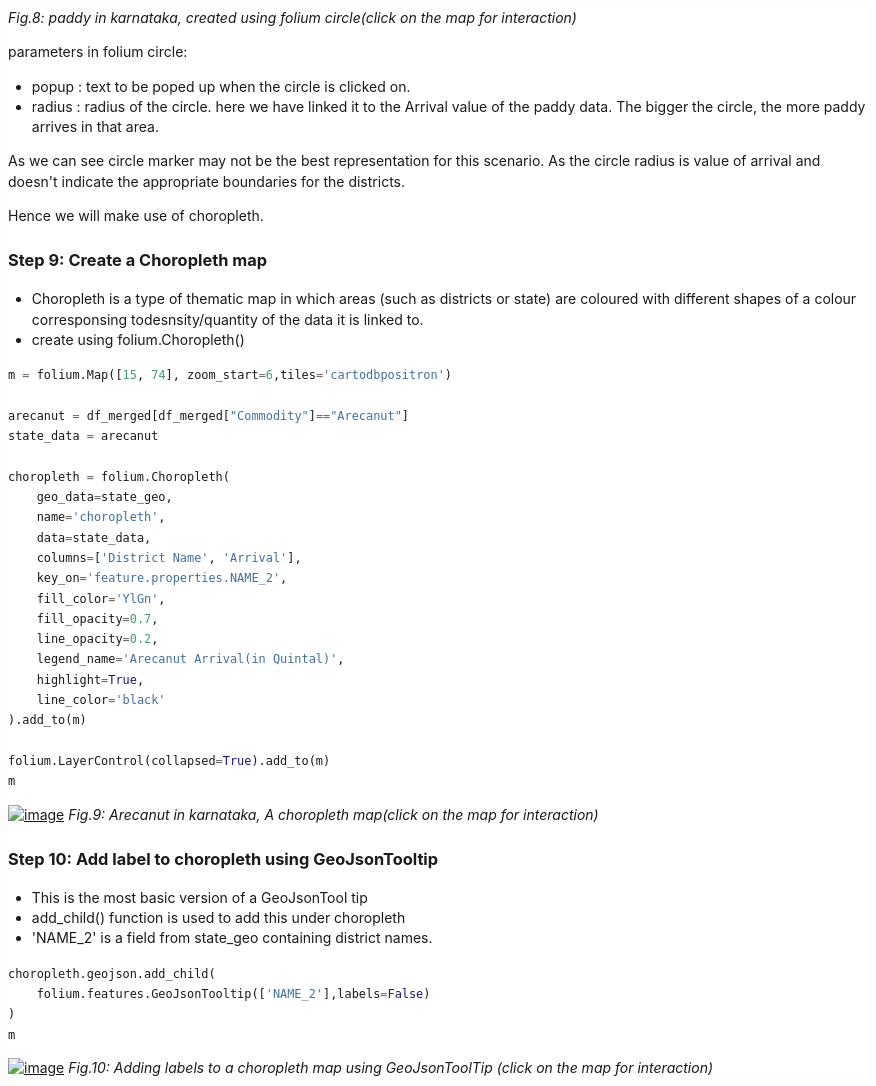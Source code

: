 *Fig.8: paddy in karnataka, created using folium circle(click on the map for interaction)*

parameters in folium circle:

- popup : text to be poped up when the circle is clicked on.
- radius : radius of the circle. here we have linked it to the Arrival value of the paddy data.
  The bigger the circle, the more paddy arrives in that area.

As we can see circle marker may not be the best representation for this scenario.
As the circle radius is value of arrival and doesn't indicate the appropriate boundaries for the districts. 

Hence we will make use of choropleth.

### Step 9: Create a Choropleth map

- Choropleth is a type of thematic map in which areas (such as districts or state) are coloured with different shapes of a colour corresponsing todesnsity/quantity of the data it is linked to.
- create using folium.Choropleth()

```python
m = folium.Map([15, 74], zoom_start=6,tiles='cartodbpositron')

arecanut = df_merged[df_merged["Commodity"]=="Arecanut"]
state_data = arecanut

choropleth = folium.Choropleth(
    geo_data=state_geo,
    name='choropleth',
    data=state_data,
    columns=['District Name', 'Arrival'],
    key_on='feature.properties.NAME_2',
    fill_color='YlGn',
    fill_opacity=0.7,
    line_opacity=0.2,
    legend_name='Arecanut Arrival(in Quintal)',
    highlight=True,
    line_color='black'
).add_to(m)

folium.LayerControl(collapsed=True).add_to(m)
m
```
[![image](/img/folium-visualization/step9_choropleth.png)](/files/folium-visualization/step9_choropleth.html)
*Fig.9: Arecanut in karnataka, A choropleth map(click on the map for interaction)*


### Step 10: Add label to choropleth using GeoJsonTooltip

- This is the most basic version of a GeoJsonTool tip
- add_child() function is used to add this under choropleth
- 'NAME_2' is a field from state_geo containing district names.

```python
choropleth.geojson.add_child(
    folium.features.GeoJsonTooltip(['NAME_2'],labels=False)
)
m
```
[![image](/img/folium-visualization/step10_geojsontooltip.png)](/files/folium-visualization/step10_geojsontooltip.html)
*Fig.10: Adding labels to a choropleth map using GeoJsonToolTip (click on the map for interaction)*
